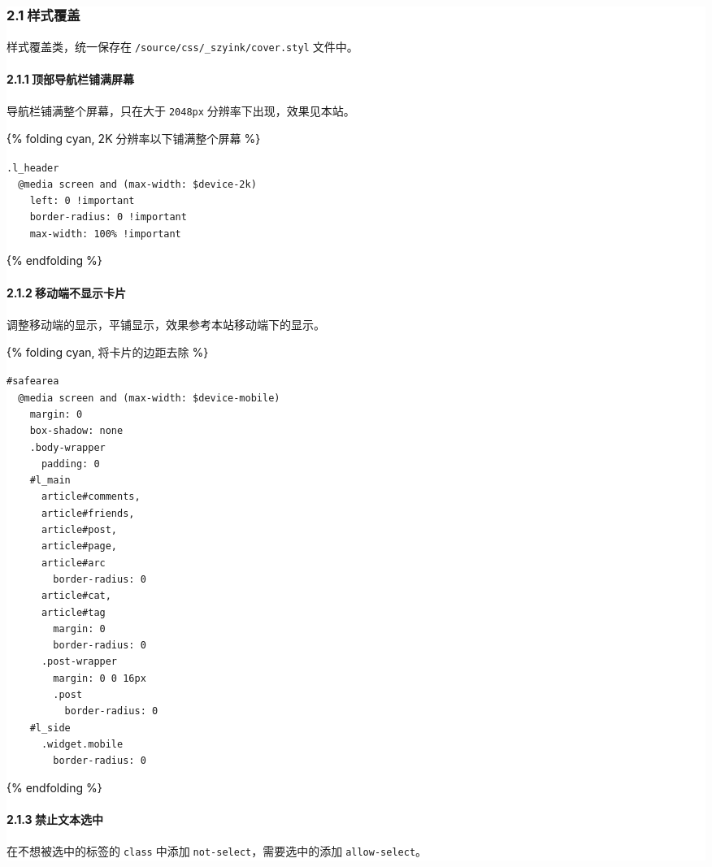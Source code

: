 ### 2.1 样式覆盖

样式覆盖类，统一保存在 `/source/css/_szyink/cover.styl` 文件中。
#### 2.1.1 顶部导航栏铺满屏幕

导航栏铺满整个屏幕，只在大于 `2048px` 分辨率下出现，效果见本站。

{% folding cyan, 2K 分辨率以下铺满整个屏幕 %}
```styl
.l_header
  @media screen and (max-width: $device-2k)
    left: 0 !important
    border-radius: 0 !important
    max-width: 100% !important
```
{% endfolding %}

#### 2.1.2 移动端不显示卡片

调整移动端的显示，平铺显示，效果参考本站移动端下的显示。

{% folding cyan, 将卡片的边距去除  %}
```styl 
#safearea
  @media screen and (max-width: $device-mobile)
    margin: 0
    box-shadow: none
    .body-wrapper
      padding: 0
    #l_main
      article#comments,
      article#friends,
      article#post,
      article#page,
      article#arc      
        border-radius: 0
      article#cat,
      article#tag
        margin: 0
        border-radius: 0
      .post-wrapper
        margin: 0 0 16px
        .post
          border-radius: 0
    #l_side
      .widget.mobile
        border-radius: 0
```
{% endfolding %}

#### 2.1.3 禁止文本选中

在不想被选中的标签的 `class` 中添加 `not-select`，需要选中的添加 `allow-select`。

